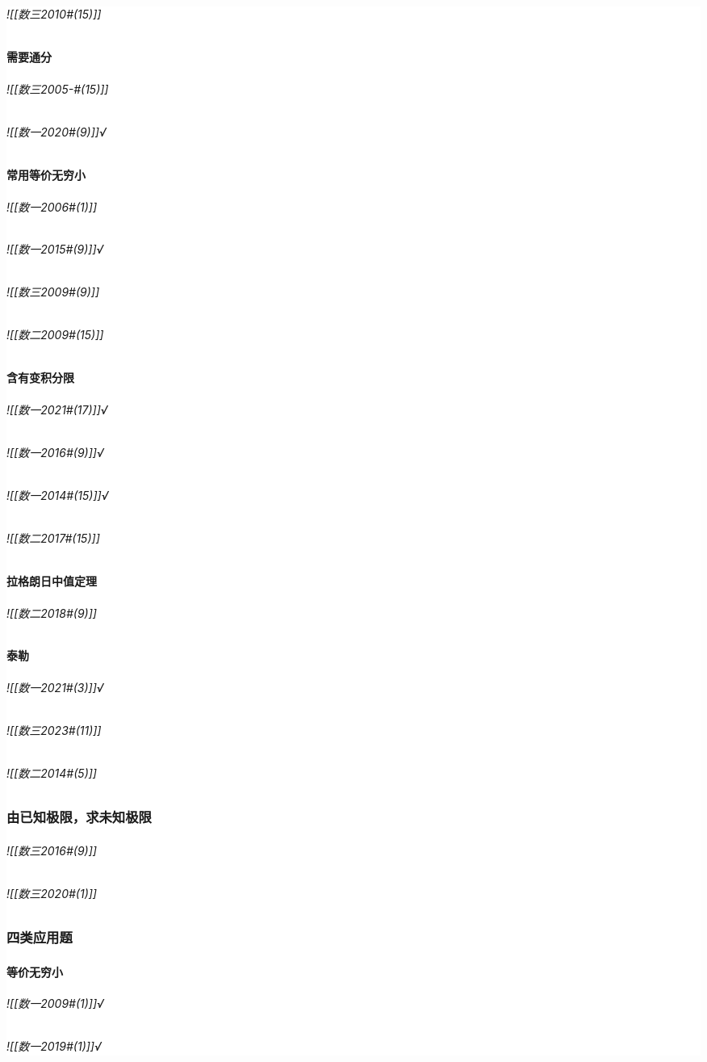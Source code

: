 ###### ![[数三2010#(15)]]
#### 需要通分
###### ![[数三2005-#(15)]]


###### ![[数一2020#(9)]]√


#### 常用等价无穷小

###### ![[数一2006#(1)]]

###### ![[数一2015#(9)]]√

###### ![[数三2009#(9)]]

###### ![[数二2009#(15)]]
#### 含有变积分限


###### ![[数一2021#(17)]]√


###### ![[数一2016#(9)]]√


###### ![[数一2014#(15)]]√

###### ![[数二2017#(15)]]

#### 拉格朗日中值定理
###### ![[数二2018#(9)]]
#### 泰勒


###### ![[数一2021#(3)]]√

###### ![[数三2023#(11)]]

###### ![[数二2014#(5)]]

### 由已知极限，求未知极限

###### ![[数三2016#(9)]]

###### ![[数三2020#(1)]]
### 四类应用题


#### 等价无穷小


###### ![[数一2009#(1)]]√


###### ![[数一2019#(1)]]√
